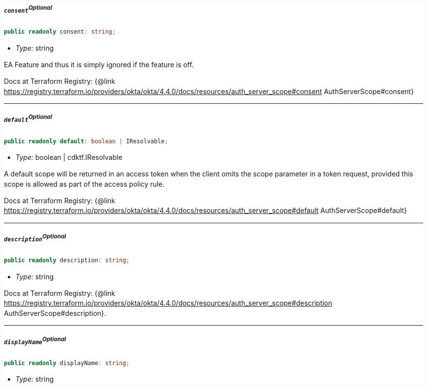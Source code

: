 
##### `consent`<sup>Optional</sup> <a name="consent" id="@cdktf/provider-okta.authServerScope.AuthServerScopeConfig.property.consent"></a>

```typescript
public readonly consent: string;
```

- *Type:* string

EA Feature and thus it is simply ignored if the feature is off.

Docs at Terraform Registry: {@link https://registry.terraform.io/providers/okta/okta/4.4.0/docs/resources/auth_server_scope#consent AuthServerScope#consent}

---

##### `default`<sup>Optional</sup> <a name="default" id="@cdktf/provider-okta.authServerScope.AuthServerScopeConfig.property.default"></a>

```typescript
public readonly default: boolean | IResolvable;
```

- *Type:* boolean | cdktf.IResolvable

A default scope will be returned in an access token when the client omits the scope parameter in a token request, provided this scope is allowed as part of the access policy rule.

Docs at Terraform Registry: {@link https://registry.terraform.io/providers/okta/okta/4.4.0/docs/resources/auth_server_scope#default AuthServerScope#default}

---

##### `description`<sup>Optional</sup> <a name="description" id="@cdktf/provider-okta.authServerScope.AuthServerScopeConfig.property.description"></a>

```typescript
public readonly description: string;
```

- *Type:* string

Docs at Terraform Registry: {@link https://registry.terraform.io/providers/okta/okta/4.4.0/docs/resources/auth_server_scope#description AuthServerScope#description}.

---

##### `displayName`<sup>Optional</sup> <a name="displayName" id="@cdktf/provider-okta.authServerScope.AuthServerScopeConfig.property.displayName"></a>

```typescript
public readonly displayName: string;
```

- *Type:* string
